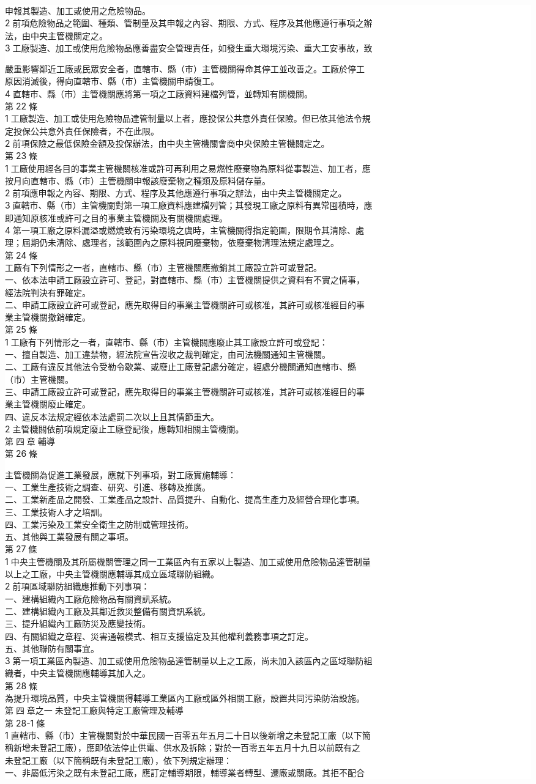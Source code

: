 申報其製造、加工或使用之危險物品。  
2 前項危險物品之範圍、種類、管制量及其申報之內容、期限、方式、程序及其他應遵行事項之辦  
法，由中央主管機關定之。  
3 工廠製造、加工或使用危險物品應善盡安全管理責任，如發生重大環境污染、重大工安事故，致  


嚴重影響鄰近工廠或民眾安全者，直轄市、縣（市）主管機關得命其停工並改善之。工廠於停工  
原因消滅後，得向直轄市、縣（市）主管機關申請復工。  
4 直轄市、縣（市）主管機關應將第一項之工廠資料建檔列管，並轉知有關機關。  
第 22 條  
1 工廠製造、加工或使用危險物品達管制量以上者，應投保公共意外責任保險。但已依其他法令規  
定投保公共意外責任保險者，不在此限。  
2 前項保險之最低保險金額及投保辦法，由中央主管機關會商中央保險主管機關定之。  
第 23 條  
1 工廠使用經各目的事業主管機關核准或許可再利用之易燃性廢棄物為原料從事製造、加工者，應  
按月向直轄市、縣（市）主管機關申報該廢棄物之種類及原料儲存量。  
2 前項應申報之內容、期限、方式、程序及其他應遵行事項之辦法，由中央主管機關定之。  
3 直轄市、縣（市）主管機關對第一項工廠資料應建檔列管；其發現工廠之原料有異常囤積時，應  
即通知原核准或許可之目的事業主管機關及有關機關處理。  
4 第一項工廠之原料漏溢或燃燒致有污染環境之虞時，主管機關得指定範圍，限期令其清除、處  
理；屆期仍未清除、處理者，該範圍內之原料視同廢棄物，依廢棄物清理法規定處理之。  
第 24 條  
工廠有下列情形之一者，直轄市、縣（市）主管機關應撤銷其工廠設立許可或登記。  
一、依本法申請工廠設立許可、登記，對直轄市、縣（市）主管機關提供之資料有不實之情事，  
經法院判決有罪確定。  
二、申請工廠設立許可或登記，應先取得目的事業主管機關許可或核准，其許可或核准經目的事  
業主管機關撤銷確定。  
第 25 條  
1 工廠有下列情形之一者，直轄市、縣（市）主管機關應廢止其工廠設立許可或登記：  
一、擅自製造、加工違禁物，經法院宣告沒收之裁判確定，由司法機關通知主管機關。  
二、工廠有違反其他法令受勒令歇業、或廢止工廠登記處分確定，經處分機關通知直轄市、縣  
（市）主管機關。  
三、申請工廠設立許可或登記，應先取得目的事業主管機關許可或核准，其許可或核准經目的事  
業主管機關廢止確定。  
四、違反本法規定經依本法處罰二次以上且其情節重大。  
2 主管機關依前項規定廢止工廠登記後，應轉知相關主管機關。  
第 四 章 輔導  
第 26 條  


主管機關為促進工業發展，應就下列事項，對工廠實施輔導：  
一、工業生產技術之調查、研究、引進、移轉及推廣。  
二、工業新產品之開發、工業產品之設計、品質提升、自動化、提高生產力及經營合理化事項。  
三、工業技術人才之培訓。  
四、工業污染及工業安全衛生之防制或管理技術。  
五、其他與工業發展有關之事項。  
第 27 條  
1 中央主管機關及其所屬機關管理之同一工業區內有五家以上製造、加工或使用危險物品達管制量  
以上之工廠，中央主管機關應輔導其成立區域聯防組織。  
2 前項區域聯防組織應推動下列事項：  
一、建構組織內工廠危險物品有關資訊系統。  
二、建構組織內工廠及其鄰近救災整備有關資訊系統。  
三、提升組織內工廠防災及應變技術。  
四、有關組織之章程、災害通報模式、相互支援協定及其他權利義務事項之訂定。  
五、其他聯防有關事宜。  
3 第一項工業區內製造、加工或使用危險物品達管制量以上之工廠，尚未加入該區內之區域聯防組  
織者，中央主管機關應輔導其加入之。  
第 28 條  
為提升環境品質，中央主管機關得輔導工業區內工廠或區外相關工廠，設置共同污染防治設施。  
第 四 章之一 未登記工廠與特定工廠管理及輔導  
第 28-1 條  
1 直轄市、縣（市）主管機關對於中華民國一百零五年五月二十日以後新增之未登記工廠（以下簡  
稱新增未登記工廠），應即依法停止供電、供水及拆除；對於一百零五年五月十九日以前既有之  
未登記工廠（以下簡稱既有未登記工廠），依下列規定辦理：  
一、非屬低污染之既有未登記工廠，應訂定輔導期限，輔導業者轉型、遷廠或關廠。其拒不配合  